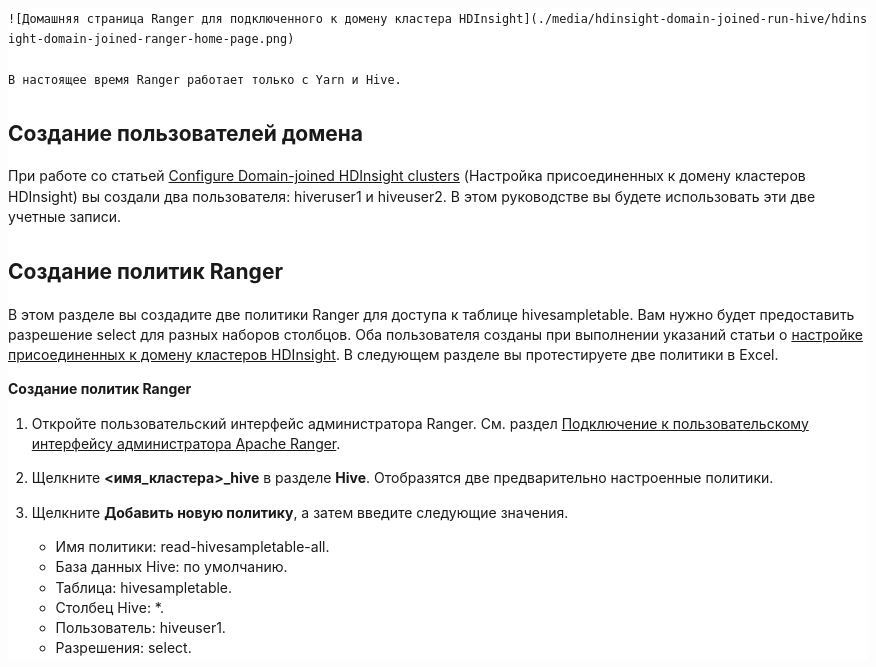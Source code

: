     ![Домашняя страница Ranger для подключенного к домену кластера HDInsight](./media/hdinsight-domain-joined-run-hive/hdinsight-domain-joined-ranger-home-page.png)
   
    В настоящее время Ranger работает только с Yarn и Hive.

## <a name="create-domain-users"></a>Создание пользователей домена
При работе со статьей [Configure Domain-joined HDInsight clusters](hdinsight-domain-joined-configure.md#create-and-configure-azure-ad-ds-for-your-azure-ad) (Настройка присоединенных к домену кластеров HDInsight) вы создали два пользователя: hiveruser1 и hiveuser2. В этом руководстве вы будете использовать эти две учетные записи.

## <a name="create-ranger-policies"></a>Создание политик Ranger
В этом разделе вы создадите две политики Ranger для доступа к таблице hivesampletable. Вам нужно будет предоставить разрешение select для разных наборов столбцов. Оба пользователя созданы при выполнении указаний статьи о [настройке присоединенных к домену кластеров HDInsight](hdinsight-domain-joined-configure.md#create-and-configure-azure-ad-ds-for-your-azure-ad).  В следующем разделе вы протестируете две политики в Excel.

**Создание политик Ranger**

1. Откройте пользовательский интерфейс администратора Ranger. См. раздел [Подключение к пользовательскому интерфейсу администратора Apache Ranger](#connect-to-apache-ranager-admin-ui).
2. Щелкните **&lt;имя_кластера>_hive** в разделе **Hive**. Отобразятся две предварительно настроенные политики.
3. Щелкните **Добавить новую политику**, а затем введите следующие значения.
   
   * Имя политики: read-hivesampletable-all.
   * База данных Hive: по умолчанию.
   * Таблица: hivesampletable.
   * Столбец Hive: *.
   * Пользователь: hiveuser1.
   * Разрешения: select.
     